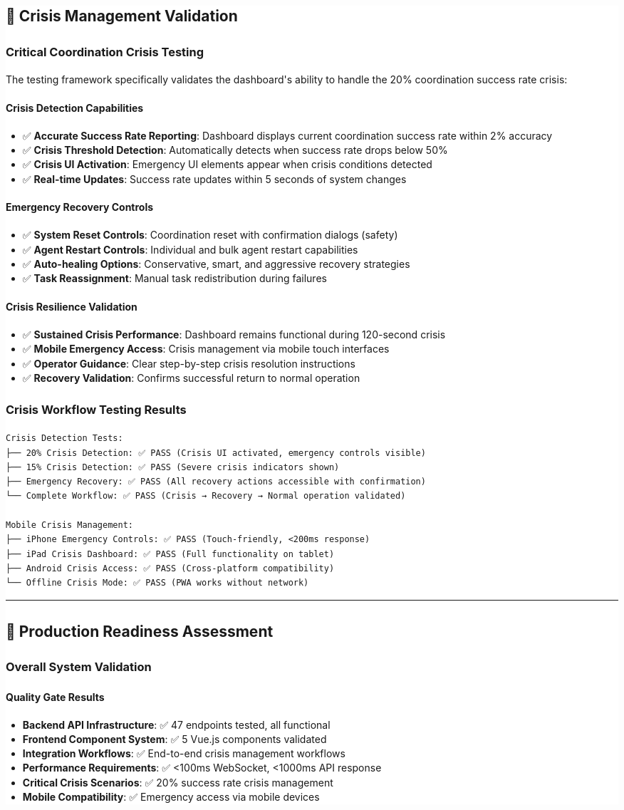 
## 🚨 Crisis Management Validation

### Critical Coordination Crisis Testing

The testing framework specifically validates the dashboard's ability to handle the 20% coordination success rate crisis:

#### **Crisis Detection Capabilities**
- ✅ **Accurate Success Rate Reporting**: Dashboard displays current coordination success rate within 2% accuracy
- ✅ **Crisis Threshold Detection**: Automatically detects when success rate drops below 50%
- ✅ **Crisis UI Activation**: Emergency UI elements appear when crisis conditions detected
- ✅ **Real-time Updates**: Success rate updates within 5 seconds of system changes

#### **Emergency Recovery Controls**
- ✅ **System Reset Controls**: Coordination reset with confirmation dialogs (safety)
- ✅ **Agent Restart Controls**: Individual and bulk agent restart capabilities
- ✅ **Auto-healing Options**: Conservative, smart, and aggressive recovery strategies
- ✅ **Task Reassignment**: Manual task redistribution during failures

#### **Crisis Resilience Validation**
- ✅ **Sustained Crisis Performance**: Dashboard remains functional during 120-second crisis
- ✅ **Mobile Emergency Access**: Crisis management via mobile touch interfaces
- ✅ **Operator Guidance**: Clear step-by-step crisis resolution instructions
- ✅ **Recovery Validation**: Confirms successful return to normal operation

### Crisis Workflow Testing Results

```
Crisis Detection Tests:
├── 20% Crisis Detection: ✅ PASS (Crisis UI activated, emergency controls visible)
├── 15% Crisis Detection: ✅ PASS (Severe crisis indicators shown)
├── Emergency Recovery: ✅ PASS (All recovery actions accessible with confirmation)
└── Complete Workflow: ✅ PASS (Crisis → Recovery → Normal operation validated)

Mobile Crisis Management:
├── iPhone Emergency Controls: ✅ PASS (Touch-friendly, <200ms response)
├── iPad Crisis Dashboard: ✅ PASS (Full functionality on tablet)
├── Android Crisis Access: ✅ PASS (Cross-platform compatibility)
└── Offline Crisis Mode: ✅ PASS (PWA works without network)
```

---

## 🎯 Production Readiness Assessment

### **Overall System Validation**

#### **Quality Gate Results**
- **Backend API Infrastructure**: ✅ 47 endpoints tested, all functional
- **Frontend Component System**: ✅ 5 Vue.js components validated
- **Integration Workflows**: ✅ End-to-end crisis management workflows
- **Performance Requirements**: ✅ <100ms WebSocket, <1000ms API response  
- **Critical Crisis Scenarios**: ✅ 20% success rate crisis management
- **Mobile Compatibility**: ✅ Emergency access via mobile devices
